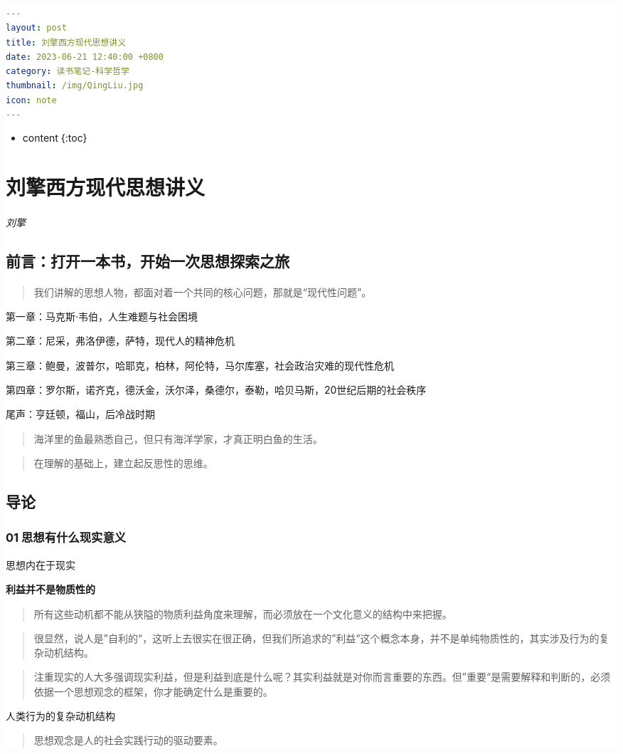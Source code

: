 ```yaml
---
layout: post
title: 刘擎西方现代思想讲义
date: 2023-06-21 12:40:00 +0800
category: 读书笔记-科学哲学
thumbnail: /img/QingLiu.jpg
icon: note
---
```


* content
{:toc}

# 刘擎西方现代思想讲义

*刘擎*



## 前言：打开一本书，开始一次思想探索之旅

> 我们讲解的思想人物，都面对着一个共同的核心问题，那就是“现代性问题”。

第一章：马克斯·韦伯，人生难题与社会困境

第二章：尼采，弗洛伊德，萨特，现代人的精神危机

第三章：鲍曼，波普尔，哈耶克，柏林，阿伦特，马尔库塞，社会政治灾难的现代性危机

第四章：罗尔斯，诺齐克，德沃金，沃尔泽，桑德尔，泰勒，哈贝马斯，20世纪后期的社会秩序

尾声：亨廷顿，福山，后冷战时期

> 海洋里的鱼最熟悉自己，但只有海洋学家，才真正明白鱼的生活。

> 在理解的基础上，建立起反思性的思维。



## 导论

### 01 思想有什么现实意义

思想内在于现实

**利益并不是物质性的**

> 所有这些动机都不能从狭隘的物质利益角度来理解，而必须放在一个文化意义的结构中来把握。

> 很显然，说人是”自利的“，这听上去很实在很正确，但我们所追求的”利益“这个概念本身，并不是单纯物质性的，其实涉及行为的复杂动机结构。

> 注重现实的人大多强调现实利益，但是利益到底是什么呢？其实利益就是对你而言重要的东西。但”重要“是需要解释和判断的，必须依据一个思想观念的框架，你才能确定什么是重要的。

人类行为的复杂动机结构

> 思想观念是人的社会实践行动的驱动要素。
